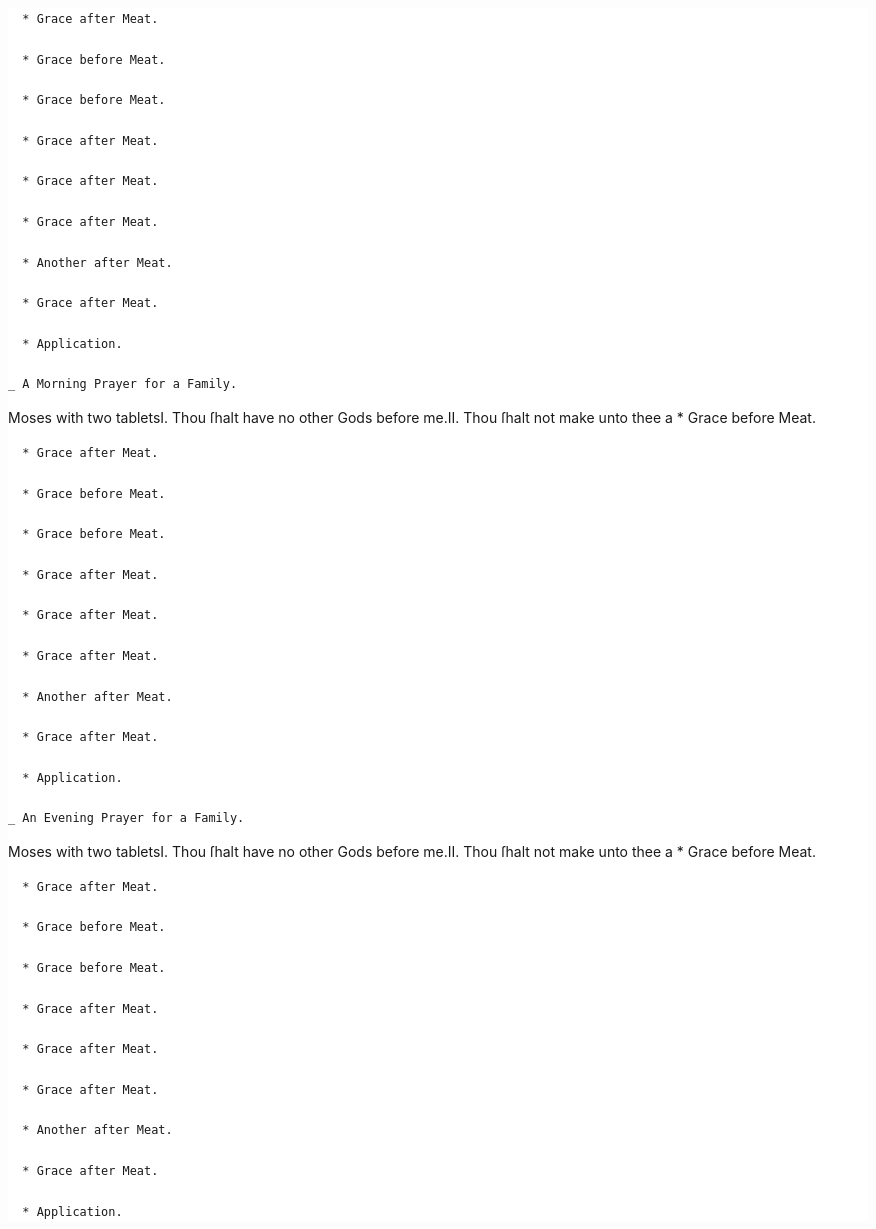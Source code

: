       * Grace after Meat.

      * Grace before Meat.

      * Grace before Meat.

      * Grace after Meat.

      * Grace after Meat.

      * Grace after Meat.

      * Another after Meat.

      * Grace after Meat.

      * Application.

    _ A Morning Prayer for a Family.
Moses with two tabletsI. Thou ſhalt have no other Gods before me.II. Thou ſhalt not make unto thee a
      * Grace before Meat.

      * Grace after Meat.

      * Grace before Meat.

      * Grace before Meat.

      * Grace after Meat.

      * Grace after Meat.

      * Grace after Meat.

      * Another after Meat.

      * Grace after Meat.

      * Application.

    _ An Evening Prayer for a Family.
Moses with two tabletsI. Thou ſhalt have no other Gods before me.II. Thou ſhalt not make unto thee a
      * Grace before Meat.

      * Grace after Meat.

      * Grace before Meat.

      * Grace before Meat.

      * Grace after Meat.

      * Grace after Meat.

      * Grace after Meat.

      * Another after Meat.

      * Grace after Meat.

      * Application.
